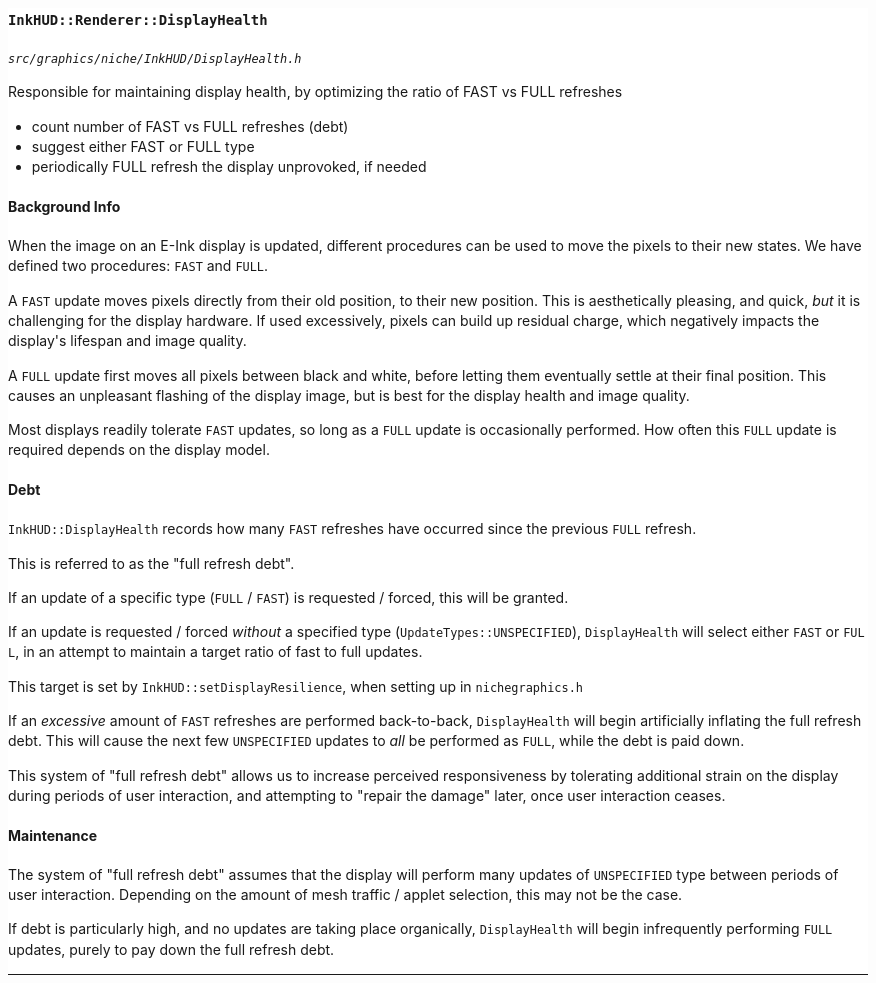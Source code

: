 
### `InkHUD::Renderer::DisplayHealth`

_`src/graphics/niche/InkHUD/DisplayHealth.h`_

Responsible for maintaining display health, by optimizing the ratio of FAST vs FULL refreshes

- count number of FAST vs FULL refreshes (debt)
- suggest either FAST or FULL type
- periodically FULL refresh the display unprovoked, if needed

#### Background Info

When the image on an E-Ink display is updated, different procedures can be used to move the pixels to their new states. We have defined two procedures: `FAST` and `FULL`.

A `FAST` update moves pixels directly from their old position, to their new position. This is aesthetically pleasing, and quick, _but_ it is challenging for the display hardware. If used excessively, pixels can build up residual charge, which negatively impacts the display's lifespan and image quality.

A `FULL` update first moves all pixels between black and white, before letting them eventually settle at their final position. This causes an unpleasant flashing of the display image, but is best for the display health and image quality.

Most displays readily tolerate `FAST` updates, so long as a `FULL` update is occasionally performed. How often this `FULL` update is required depends on the display model.

#### Debt

`InkHUD::DisplayHealth` records how many `FAST` refreshes have occurred since the previous `FULL` refresh.

This is referred to as the "full refresh debt".

If an update of a specific type (`FULL` / `FAST`) is requested / forced, this will be granted.

If an update is requested / forced _without_ a specified type (`UpdateTypes::UNSPECIFIED`), `DisplayHealth` will select either `FAST` or `FULL`, in an attempt to maintain a target ratio of fast to full updates.

This target is set by `InkHUD::setDisplayResilience`, when setting up in `nichegraphics.h`

If an _excessive_ amount of `FAST` refreshes are performed back-to-back, `DisplayHealth` will begin artificially inflating the full refresh debt. This will cause the next few `UNSPECIFIED` updates to _all_ be performed as `FULL`, while the debt is paid down.

This system of "full refresh debt" allows us to increase perceived responsiveness by tolerating additional strain on the display during periods of user interaction, and attempting to "repair the damage" later, once user interaction ceases.

#### Maintenance

The system of "full refresh debt" assumes that the display will perform many updates of `UNSPECIFIED` type between periods of user interaction. Depending on the amount of mesh traffic / applet selection, this may not be the case.

If debt is particularly high, and no updates are taking place organically, `DisplayHealth` will begin infrequently performing `FULL` updates, purely to pay down the full refresh debt.

---